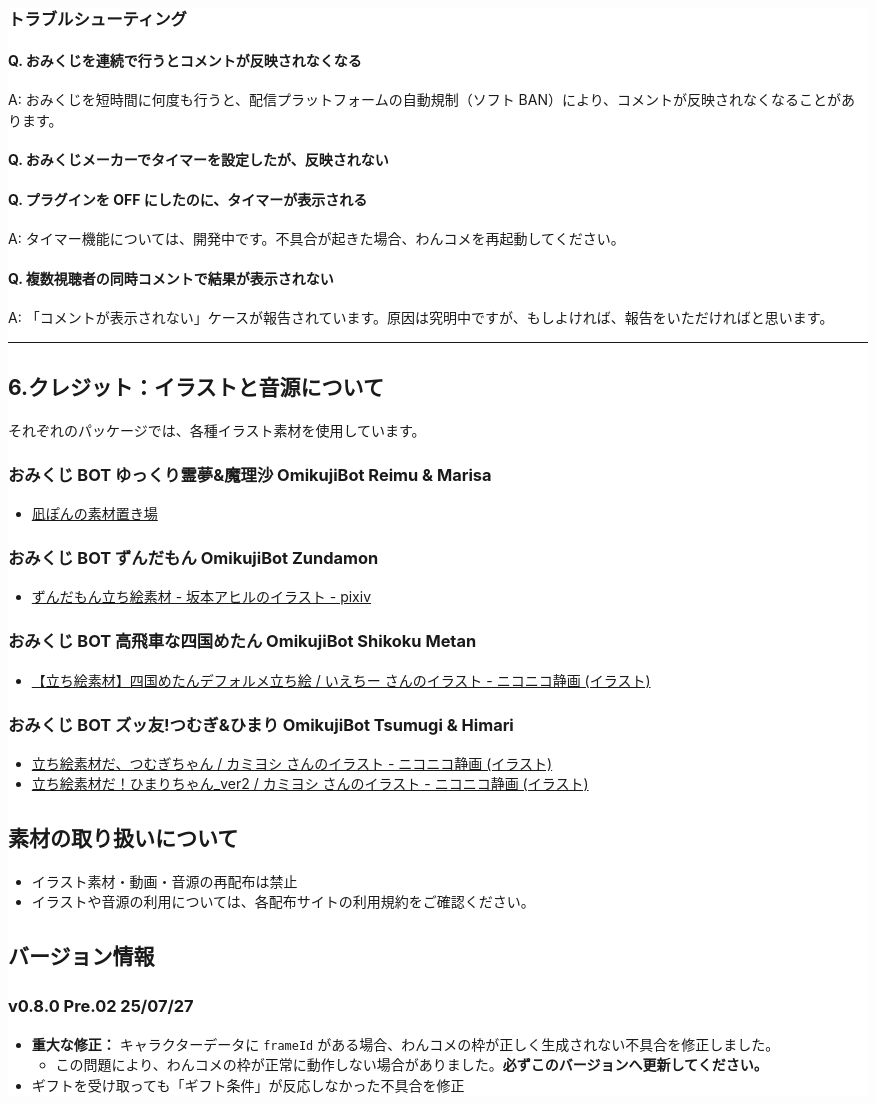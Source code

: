 ### トラブルシューティング

#### Q. おみくじを連続で行うとコメントが反映されなくなる

A: おみくじを短時間に何度も行うと、配信プラットフォームの自動規制（ソフト BAN）により、コメントが反映されなくなることがあります。

#### Q. おみくじメーカーでタイマーを設定したが、反映されない

#### Q. プラグインを OFF にしたのに、タイマーが表示される

A: タイマー機能については、開発中です。不具合が起きた場合、わんコメを再起動してください。

#### Q. 複数視聴者の同時コメントで結果が表示されない

A: 「コメントが表示されない」ケースが報告されています。原因は究明中ですが、もしよければ、報告をいただければと思います。

---

## 6.クレジット：イラストと音源について

それぞれのパッケージでは、各種イラスト素材を使用しています。

### おみくじ BOT ゆっくり霊夢&魔理沙 OmikujiBot Reimu & Marisa

- [凪ぽんの素材置き場](https://nagipon-sozai.studio.site/)

### おみくじ BOT ずんだもん OmikujiBot Zundamon

- [ずんだもん立ち絵素材 - 坂本アヒルのイラスト - pixiv](https://www.pixiv.net/artworks/92641351)

### おみくじ BOT 高飛車な四国めたん OmikujiBot Shikoku Metan

- [【立ち絵素材】四国めたんデフォルメ立ち絵 / いえちー さんのイラスト - ニコニコ静画 (イラスト)](https://seiga.nicovideo.jp/seiga/im11022280)

### おみくじ BOT ズッ友!つむぎ&ひまり OmikujiBot Tsumugi & Himari

- [立ち絵素材だ、つむぎちゃん / カミヨシ さんのイラスト - ニコニコ静画 (イラスト)](https://seiga.nicovideo.jp/seiga/im11196295)
- [立ち絵素材だ！ひまりちゃん_ver2 / カミヨシ さんのイラスト - ニコニコ静画 (イラスト)](https://seiga.nicovideo.jp/watch/im11601628)

## 素材の取り扱いについて

- イラスト素材・動画・音源の再配布は禁止
- イラストや音源の利用については、各配布サイトの利用規約をご確認ください。

## バージョン情報

### v0.8.0 Pre.02 25/07/27

- **重大な修正：** キャラクターデータに `frameId` がある場合、わんコメの枠が正しく生成されない不具合を修正しました。
	- この問題により、わんコメの枠が正常に動作しない場合がありました。**必ずこのバージョンへ更新してください。**
- ギフトを受け取っても「ギフト条件」が反応しなかった不具合を修正
